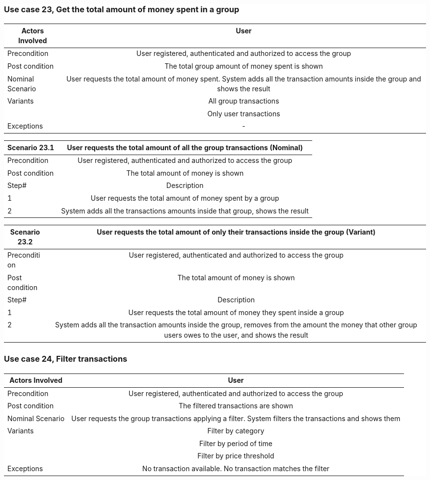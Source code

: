 ### Use case  23, Get the total amount of money spent in a group
| Actors Involved        | User |
| ------------- |:-------------:| 
|  Precondition     | User registered, authenticated and authorized to access the group |
|  Post condition   | The total group amount of money spent is shown |
|  Nominal Scenario | User requests the total amount of money spent. System adds all the transaction amounts inside the group and shows the result |
|  Variants     	| All group transactions |
|			| Only user transactions |
|  Exceptions     	| - |

| Scenario 23.1 | User requests the total amount of all the group transactions  (Nominal) |
| ------------- |:-------------:| 
|  Precondition     | User registered, authenticated and authorized to access the group |
|  Post condition   | The total amount of money is shown |
| Step#        		| Description |
|  1     			| User requests the total amount of money spent by a group |  
|  2     			| System adds all the transactions amounts inside that group, shows the result |

| Scenario 23.2 | User requests the total amount of only their transactions inside the group (Variant)|
| ------------- |:-------------:| 
|  Precondition     | User registered, authenticated and authorized to access the group |
|  Post condition   | The total amount of money is shown |
| Step#        		| Description |
|  1     			| User requests the total amount of money they spent inside a group |  
|  2     			| System adds all the transaction amounts inside the group, removes from the amount the money that other group users owes to the user, and shows the result |

### Use case  24, Filter transactions
| Actors Involved        | User |
| ------------- |:-------------:| 
|  Precondition     | User registered, authenticated and authorized to access the group |
|  Post condition   | The filtered transactions are shown |
|  Nominal Scenario | User requests the group transactions applying a filter. System filters the transactions and shows them |
|  Variants     	| Filter by category |
|			| Filter by period of time |
|			| Filter by price threshold |
|  Exceptions     	| No transaction available. No transaction matches the filter |
